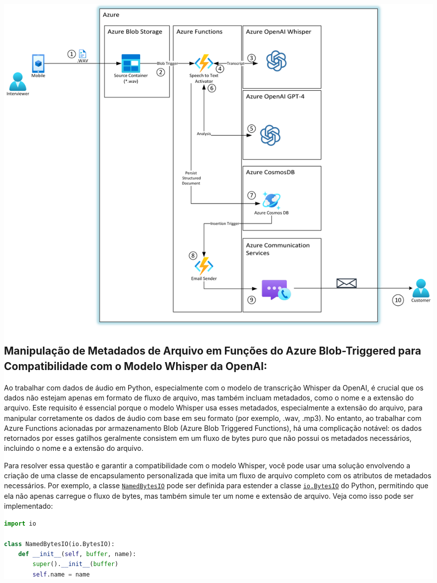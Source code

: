 ![Whisper + GPT + Azure Functions + CosmosDB: Integração da Arquitetura](/assets/img/posts/2024-04-22/architecture.png)

## Manipulação de Metadados de Arquivo em Funções do Azure Blob-Triggered para Compatibilidade com o Modelo Whisper da OpenAI:

Ao trabalhar com dados de áudio em Python, especialmente com o modelo de transcrição Whisper da OpenAI, é crucial que os dados não estejam apenas em formato de fluxo de arquivo, mas também incluam metadados, como o nome e a extensão do arquivo. Este requisito é essencial porque o modelo Whisper usa esses metadados, especialmente a extensão do arquivo, para manipular corretamente os dados de áudio com base em seu formato (por exemplo, .wav, .mp3). No entanto, ao trabalhar com Azure Functions acionadas por armazenamento Blob (Azure Blob Triggered Functions), há uma complicação notável: os dados retornados por esses gatilhos geralmente consistem em um fluxo de bytes puro que não possui os metadados necessários, incluindo o nome e a extensão do arquivo.

Para resolver essa questão e garantir a compatibilidade com o modelo Whisper, você pode usar uma solução envolvendo a criação de uma classe de encapsulamento personalizada que imita um fluxo de arquivo completo com os atributos de metadados necessários. Por exemplo, a classe [`NamedBytesIO`](https://github.com/warnov/whisper-gpt/blob/master/common/named_bytes_io.py) pode ser definida para estender a classe [`io.BytesIO`](https://docs.python.org/3/library/io.html#binary-i-o) do Python, permitindo que ela não apenas carregue o fluxo de bytes, mas também simule ter um nome e extensão de arquivo. Veja como isso pode ser implementado:
```python
import io

class NamedBytesIO(io.BytesIO):
    def __init__(self, buffer, name):
        super().__init__(buffer)
        self.name = name
```
